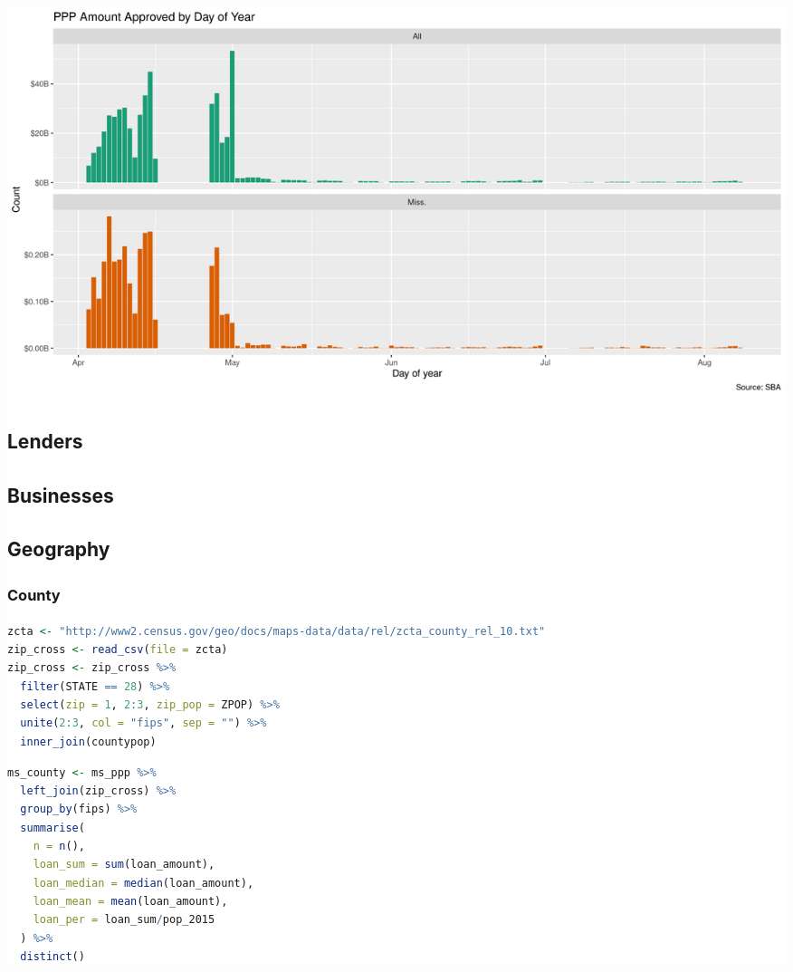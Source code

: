 ![](../plots/ms/bar_day_amount-1.png)

## Lenders

## Businesses

## Geography

### County

``` r
zcta <- "http://www2.census.gov/geo/docs/maps-data/data/rel/zcta_county_rel_10.txt"
zip_cross <- read_csv(file = zcta)
zip_cross <- zip_cross %>% 
  filter(STATE == 28) %>% 
  select(zip = 1, 2:3, zip_pop = ZPOP) %>% 
  unite(2:3, col = "fips", sep = "") %>% 
  inner_join(countypop)
```

``` r
ms_county <- ms_ppp %>% 
  left_join(zip_cross) %>% 
  group_by(fips) %>% 
  summarise(
    n = n(),
    loan_sum = sum(loan_amount),
    loan_median = median(loan_amount),
    loan_mean = mean(loan_amount),
    loan_per = loan_sum/pop_2015
  ) %>% 
  distinct()
```
